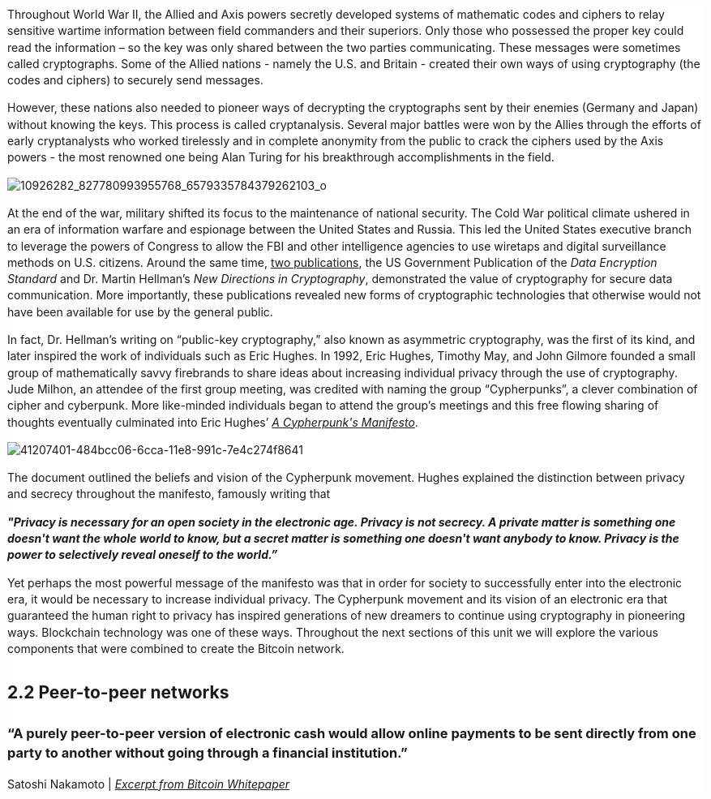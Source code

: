 Throughout World War II, the Allied and Axis powers secretly developed systems of mathematic codes and ciphers to relay sensitive wartime information between field commanders and their superiors. Only those who possessed the proper key could read the information – so the key was only shared between the two parties communicating. These messages were sometimes called cryptographs. Some of the Allied nations - namely the U.S. and Britain - created their own ways of using cryptography (the codes and ciphers) to securely send messages.

However, these nations also needed to pioneer ways of decrypting the cryptographs sent by their enemies (Germany and Japan) without knowing the keys. This process is called cryptanalysis. Several major battles were won by the Allies through the efforts of early cryptanalysts who worked tirelessly and in complete anonymity from the public to crack the ciphers used by the Axis powers - the most renowned one being Alan Turing for his breakthrough accomplishments in the field.


![10926282_827780993955768_6579335784379262103_o](https://user-images.githubusercontent.com/40152411/41207409-69abcc16-6cca-11e8-9e51-40a4f7391a9c.jpg)
 
 At the end of the war, military shifted its focus to the maintenance of national security. The Cold War political climate ushered in an era of information warfare and espionage between the United States and Russia. This led the United States executive branch to leverage the powers of Congress to allow the FBI and other intelligence agencies to use wiretaps and digital surveillance methods on U.S. citizens. Around the same time, [two publications](https://www.codesandciphers.org.uk/heritage/ModSec.htm), the US Government Publication of the *Data Encryption Standard* and Dr. Martin Hellman’s *New Directions in Cryptography*, demonstrated the value of cryptography for secure data communication. More importantly, these publications revealed new forms of cryptographic technologies that otherwise would not have been available for use by the general public. 

In fact, Dr. Hellman’s writing on “public-key cryptography,” also known as asymmetric cryptography, was the first of its kind, and later inspired the work of individuals such as Eric Hughes. In 1992, Eric Hughes, Timothy May, and John Gilmore founded a small group of mathematically savvy firebrands to share ideas about increasing individual privacy through the use of cryptography. Jude Milhon, an attendee of the first group meeting, was credited with naming the group “Cypherpunks”, a clever combination of cipher and cyberpunk. More like-minded individuals began to attend the group’s meetings and this free flowing sharing of thoughts eventually culminated into Eric Hughes’  [*A Cypherpunk's Manifesto*](https://www.activism.net/cypherpunk/manifesto.html).


![41207401-484bcc06-6cca-11e8-991c-7e4c274f8641](https://user-images.githubusercontent.com/18194034/42785958-5ea84208-8922-11e8-8b34-b01585712430.jpg)

The document outlined the beliefs and vision of the Cypherpunk movement. Hughes explained the distinction between privacy and secrecy throughout the manifesto, famously writing that 

***"Privacy is necessary for an open society in the electronic age. Privacy is not secrecy. A private matter is something one doesn't want the whole world to know, but a secret matter is something one doesn't want anybody to know. Privacy is the power to selectively reveal oneself to the world.”***

Yet perhaps the most powerful message of the manifesto was that in order for society to successfully enter into the electronic era, it would be necessary to increase individual privacy. The Cypherpunk movement and its vision of an electronic era that guaranteed the human right to privacy has inspired generations of new dreamers to continue using cryptography in pioneering ways. Blockchain technology was one of these ways. Throughout the next sections of this unit we will explore the various components that were combined to create the Bitcoin network. 

## 2.2 Peer-to-peer networks
### “A purely  peer-to-peer   version   of  electronic  cash  would  allow  online payments  to be sent  directly from one party to another without  going through a financial institution.” 
Satoshi Nakamoto | [*Excerpt from Bitcoin Whitepaper*](https://bitcoin.org/bitcoin.pdf)
